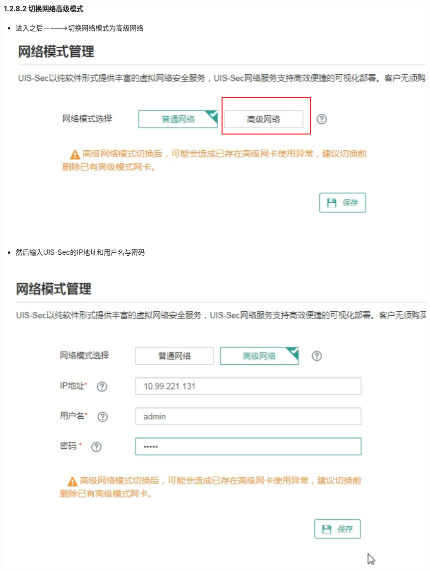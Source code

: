 
#### 1.2.8.2  切换网络高级模式

- 进入之后----->切换网络模式为高级网络

![image-20220610161211983](images/image-20220610161211983.png)

- 然后输入UIS-Sec的IP地址和用户名与密码

![image-20220610161415138](images/image-20220610161415138.png)
